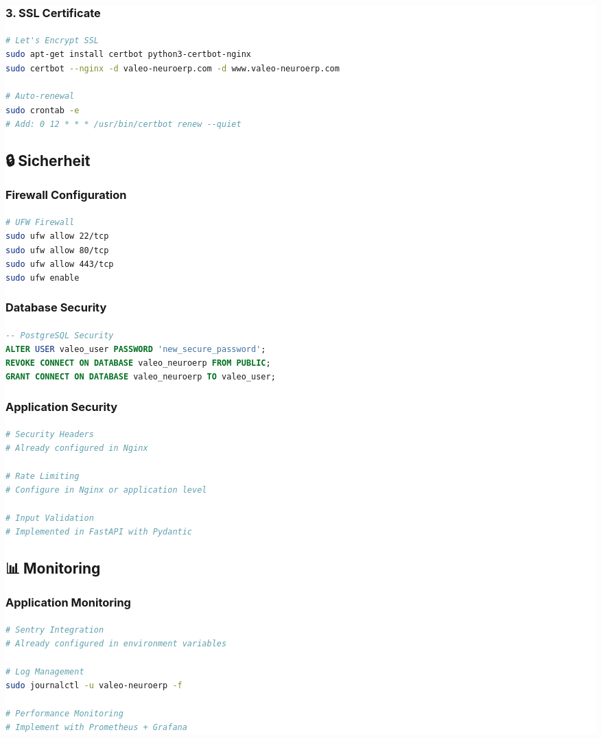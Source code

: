 ### 3. SSL Certificate

```bash
# Let's Encrypt SSL
sudo apt-get install certbot python3-certbot-nginx
sudo certbot --nginx -d valeo-neuroerp.com -d www.valeo-neuroerp.com

# Auto-renewal
sudo crontab -e
# Add: 0 12 * * * /usr/bin/certbot renew --quiet
```

## 🔒 Sicherheit

### Firewall Configuration

```bash
# UFW Firewall
sudo ufw allow 22/tcp
sudo ufw allow 80/tcp
sudo ufw allow 443/tcp
sudo ufw enable
```

### Database Security

```sql
-- PostgreSQL Security
ALTER USER valeo_user PASSWORD 'new_secure_password';
REVOKE CONNECT ON DATABASE valeo_neuroerp FROM PUBLIC;
GRANT CONNECT ON DATABASE valeo_neuroerp TO valeo_user;
```

### Application Security

```bash
# Security Headers
# Already configured in Nginx

# Rate Limiting
# Configure in Nginx or application level

# Input Validation
# Implemented in FastAPI with Pydantic
```

## 📊 Monitoring

### Application Monitoring

```bash
# Sentry Integration
# Already configured in environment variables

# Log Management
sudo journalctl -u valeo-neuroerp -f

# Performance Monitoring
# Implement with Prometheus + Grafana
```
